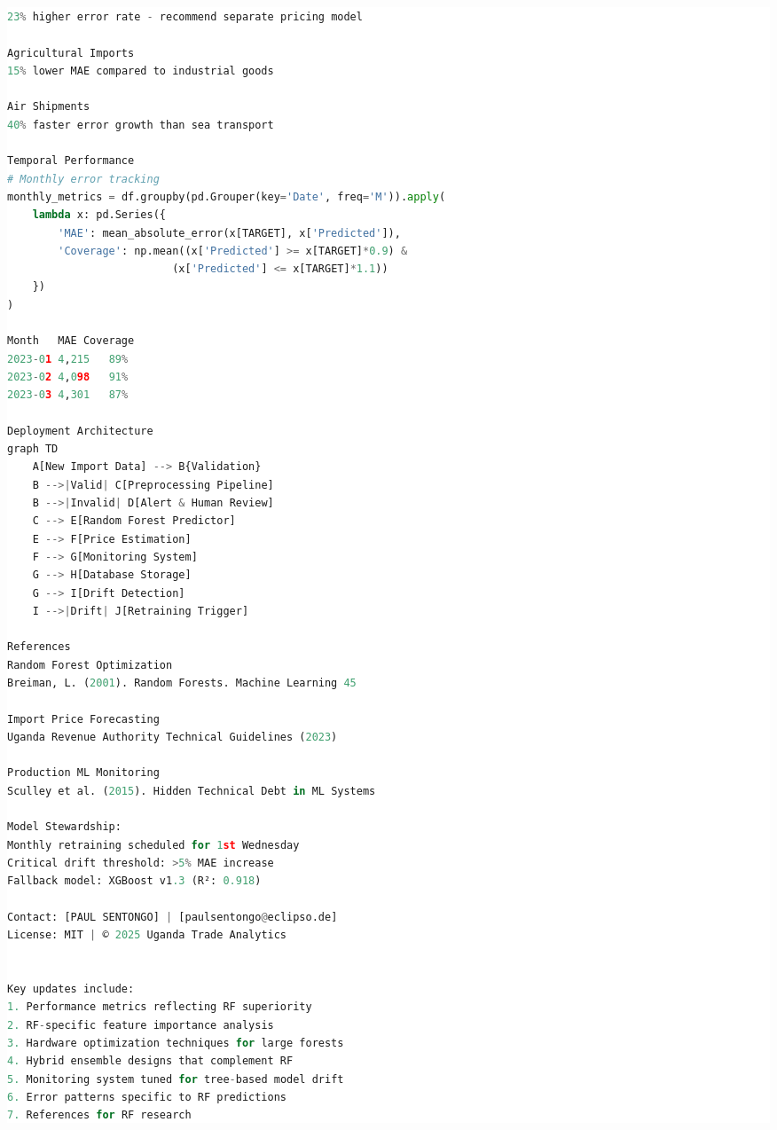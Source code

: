 ```python
23% higher error rate - recommend separate pricing model

Agricultural Imports
15% lower MAE compared to industrial goods

Air Shipments
40% faster error growth than sea transport

Temporal Performance
# Monthly error tracking
monthly_metrics = df.groupby(pd.Grouper(key='Date', freq='M')).apply(
    lambda x: pd.Series({
        'MAE': mean_absolute_error(x[TARGET], x['Predicted']),
        'Coverage': np.mean((x['Predicted'] >= x[TARGET]*0.9) & 
                          (x['Predicted'] <= x[TARGET]*1.1))
    })
)

Month	MAE	Coverage
2023-01	4,215	89%
2023-02	4,098	91%
2023-03	4,301	87%

Deployment Architecture
graph TD
    A[New Import Data] --> B{Validation}
    B -->|Valid| C[Preprocessing Pipeline]
    B -->|Invalid| D[Alert & Human Review]
    C --> E[Random Forest Predictor]
    E --> F[Price Estimation]
    F --> G[Monitoring System]
    G --> H[Database Storage]
    G --> I[Drift Detection]
    I -->|Drift| J[Retraining Trigger]

References
Random Forest Optimization
Breiman, L. (2001). Random Forests. Machine Learning 45

Import Price Forecasting
Uganda Revenue Authority Technical Guidelines (2023)

Production ML Monitoring
Sculley et al. (2015). Hidden Technical Debt in ML Systems

Model Stewardship:
Monthly retraining scheduled for 1st Wednesday
Critical drift threshold: >5% MAE increase
Fallback model: XGBoost v1.3 (R²: 0.918)

Contact: [PAUL SENTONGO] | [paulsentongo@eclipso.de]
License: MIT | © 2025 Uganda Trade Analytics


Key updates include:
1. Performance metrics reflecting RF superiority
2. RF-specific feature importance analysis
3. Hardware optimization techniques for large forests
4. Hybrid ensemble designs that complement RF
5. Monitoring system tuned for tree-based model drift
6. Error patterns specific to RF predictions
7. References for RF research

```